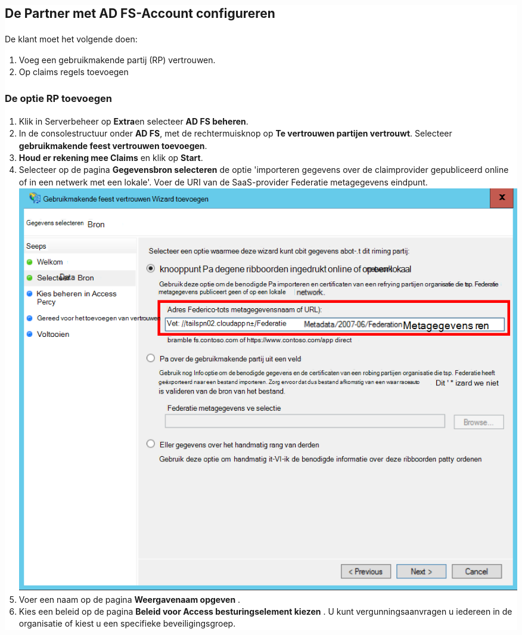 ## <a name="configure-the-ad-fs-account-partner"></a>De Partner met AD FS-Account configureren

De klant moet het volgende doen:

1.  Voeg een gebruikmakende partij (RP) vertrouwen.
2.  Op claims regels toevoegen

### <a name="add-the-rp-trust"></a>De optie RP toevoegen

1.  Klik in Serverbeheer op **Extra**en selecteer **AD FS beheren**.
2.  In de consolestructuur onder **AD FS**, met de rechtermuisknop op **Te vertrouwen partijen vertrouwt**. Selecteer **gebruikmakende feest vertrouwen toevoegen**.
3.  **Houd er rekening mee Claims** en klik op **Start**.
4.  Selecteer op de pagina **Gegevensbron selecteren** de optie 'importeren gegevens over de claimprovider gepubliceerd online of in een netwerk met een lokale'. Voer de URI van de SaaS-provider Federatie metagegevens eindpunt.
  ![Gebruikmakende feest vertrouwen Wizard toevoegen](media/guidance-multitenant-identity/add-rp-trust.png)
5.  Voer een naam op de pagina **Weergavenaam opgeven** .
6.  Kies een beleid op de pagina **Beleid voor Access besturingselement kiezen** . U kunt vergunningsaanvragen u iedereen in de organisatie of kiest u een specifieke beveiligingsgroep.
